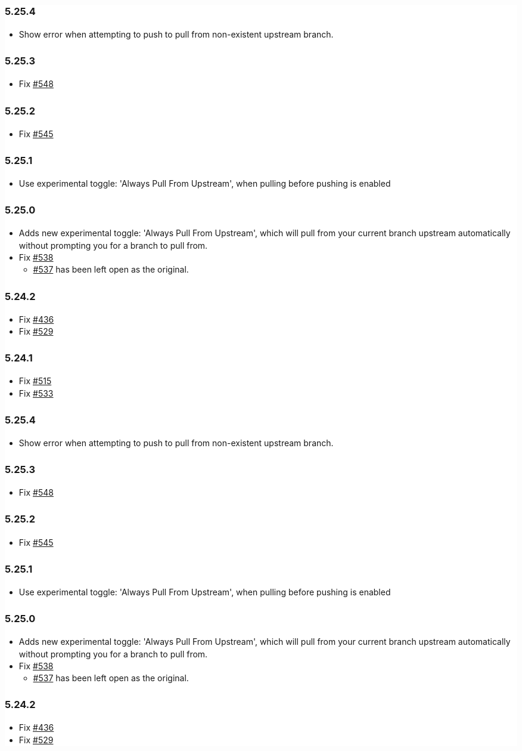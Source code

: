 ### 5.25.4
- Show error when attempting to push to pull from non-existent upstream branch.

### 5.25.3
- Fix [#548](https://github.com/akonwi/git-plus/issues/548)

### 5.25.2
- Fix [#545](https://github.com/akonwi/git-plus/issues/545)

### 5.25.1
- Use experimental toggle: 'Always Pull From Upstream', when pulling before pushing is enabled

### 5.25.0
- Adds new experimental toggle: 'Always Pull From Upstream', which will pull from your current branch upstream automatically without prompting you for a branch to pull from.
- Fix [#538](https://github.com/akonwi/git-plus/issues/538)
  - [#537](https://github.com/akonwi/git-plus/issues/537) has been left open as the original.

### 5.24.2
- Fix [#436](https://github.com/akonwi/git-plus/issues/436)
- Fix [#529](https://github.com/akonwi/git-plus/issues/529)

### 5.24.1
- Fix [#515](https://github.com/akonwi/git-plus/issues/515)
- Fix [#533](https://github.com/akonwi/git-plus/issues/533)

### 5.25.4
- Show error when attempting to push to pull from non-existent upstream branch.

### 5.25.3
- Fix [#548](https://github.com/akonwi/git-plus/issues/548)

### 5.25.2
- Fix [#545](https://github.com/akonwi/git-plus/issues/545)

### 5.25.1
- Use experimental toggle: 'Always Pull From Upstream', when pulling before pushing is enabled

### 5.25.0
- Adds new experimental toggle: 'Always Pull From Upstream', which will pull from your current branch upstream automatically without prompting you for a branch to pull from.
- Fix [#538](https://github.com/akonwi/git-plus/issues/538)
  - [#537](https://github.com/akonwi/git-plus/issues/537) has been left open as the original.

### 5.24.2
- Fix [#436](https://github.com/akonwi/git-plus/issues/436)
- Fix [#529](https://github.com/akonwi/git-plus/issues/529)
